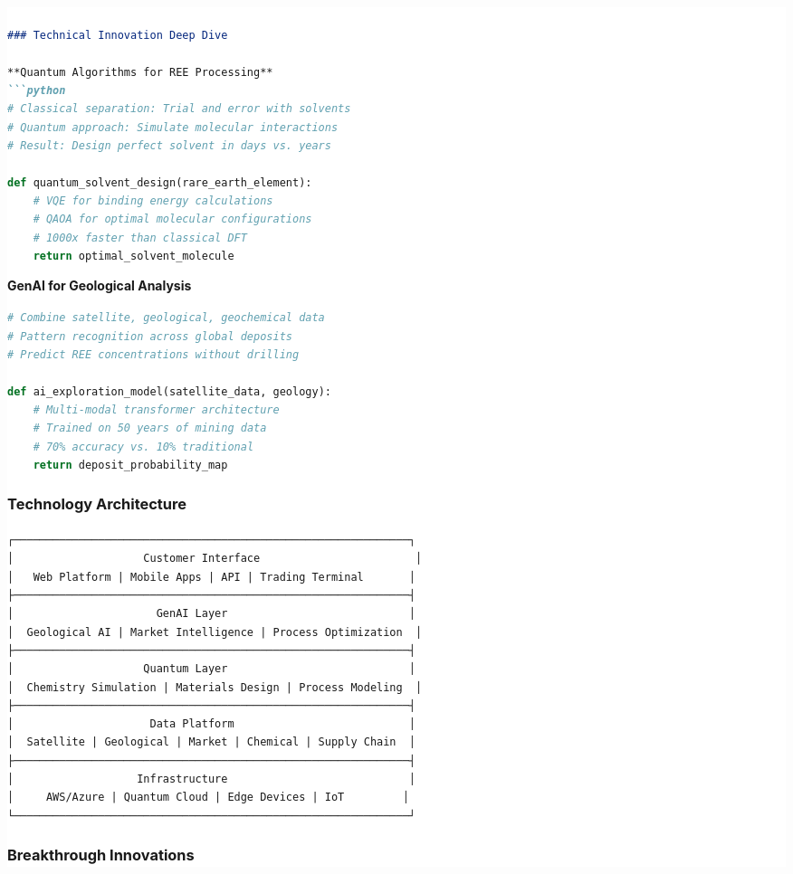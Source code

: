 ```markdown

### Technical Innovation Deep Dive

**Quantum Algorithms for REE Processing**
```python
# Classical separation: Trial and error with solvents
# Quantum approach: Simulate molecular interactions
# Result: Design perfect solvent in days vs. years

def quantum_solvent_design(rare_earth_element):
    # VQE for binding energy calculations
    # QAOA for optimal molecular configurations
    # 1000x faster than classical DFT
    return optimal_solvent_molecule
```

**GenAI for Geological Analysis**
```python
# Combine satellite, geological, geochemical data
# Pattern recognition across global deposits
# Predict REE concentrations without drilling

def ai_exploration_model(satellite_data, geology):
    # Multi-modal transformer architecture
    # Trained on 50 years of mining data
    # 70% accuracy vs. 10% traditional
    return deposit_probability_map
```

### Technology Architecture

```
┌─────────────────────────────────────────────────────────────┐
│                    Customer Interface                        │
│   Web Platform | Mobile Apps | API | Trading Terminal       │
├─────────────────────────────────────────────────────────────┤
│                      GenAI Layer                            │
│  Geological AI | Market Intelligence | Process Optimization  │
├─────────────────────────────────────────────────────────────┤
│                    Quantum Layer                            │
│  Chemistry Simulation | Materials Design | Process Modeling  │
├─────────────────────────────────────────────────────────────┤
│                     Data Platform                           │
│  Satellite | Geological | Market | Chemical | Supply Chain  │
├─────────────────────────────────────────────────────────────┤
│                   Infrastructure                            │
│     AWS/Azure | Quantum Cloud | Edge Devices | IoT         │
└─────────────────────────────────────────────────────────────┘
```

### Breakthrough Innovations
